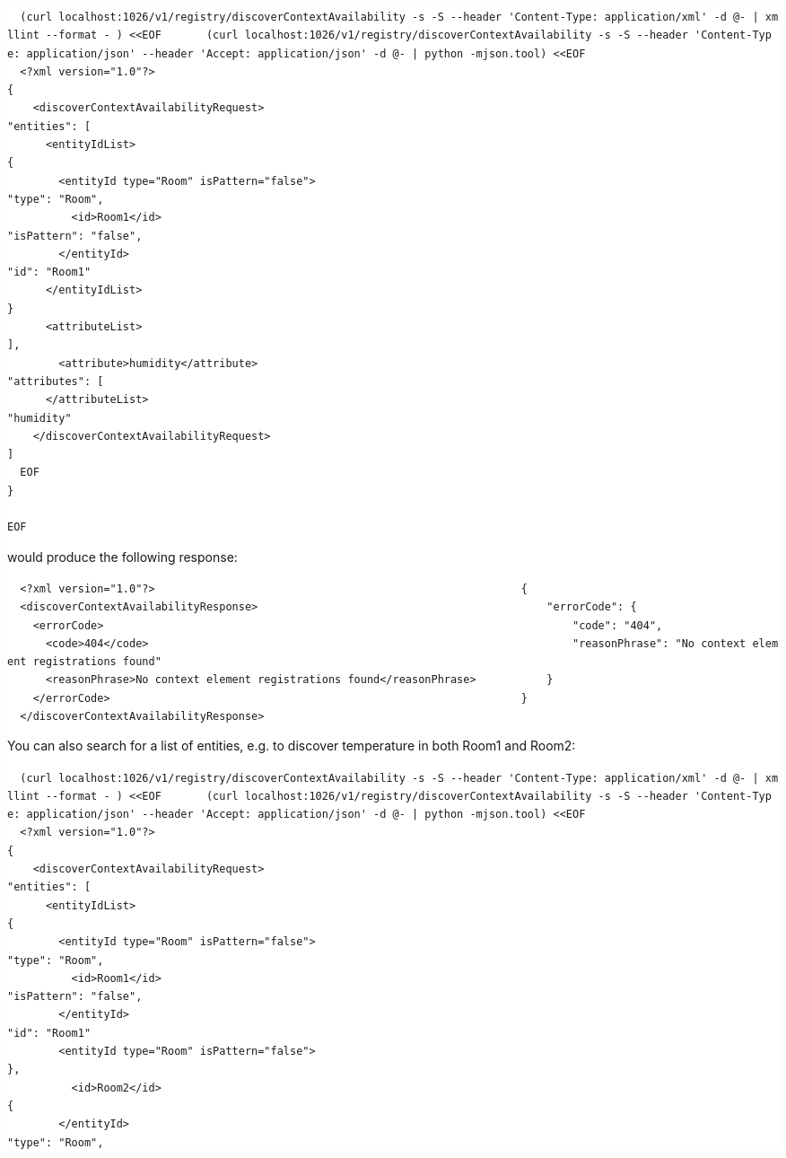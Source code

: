       (curl localhost:1026/v1/registry/discoverContextAvailability -s -S --header 'Content-Type: application/xml' -d @- | xmllint --format - ) <<EOF       (curl localhost:1026/v1/registry/discoverContextAvailability -s -S --header 'Content-Type: application/json' --header 'Accept: application/json' -d @- | python -mjson.tool) <<EOF
      <?xml version="1.0"?>                                                                                                                                {
        <discoverContextAvailabilityRequest>                                                                                                                   "entities": [
          <entityIdList>                                                                                                                                       {
            <entityId type="Room" isPattern="false">                                                                                                               "type": "Room",
              <id>Room1</id>                                                                                                                                       "isPattern": "false",
            </entityId>                                                                                                                                            "id": "Room1"
          </entityIdList>                                                                                                                                      }
          <attributeList>                                                                                                                                      ],
            <attribute>humidity</attribute>                                                                                                                    "attributes": [
          </attributeList>                                                                                                                                         "humidity"
        </discoverContextAvailabilityRequest>                                                                                                                  ]
      EOF                                                                                                                                                  }
                                                                                                                                                           EOF
would produce the following response:

      <?xml version="1.0"?>                                                         {
      <discoverContextAvailabilityResponse>                                             "errorCode": {
        <errorCode>                                                                         "code": "404",
          <code>404</code>                                                                  "reasonPhrase": "No context element registrations found"
          <reasonPhrase>No context element registrations found</reasonPhrase>           }
        </errorCode>                                                                }
      </discoverContextAvailabilityResponse>                                    

You can also search for a list of entities, e.g. to discover temperature
in both Room1 and Room2:

      (curl localhost:1026/v1/registry/discoverContextAvailability -s -S --header 'Content-Type: application/xml' -d @- | xmllint --format - ) <<EOF       (curl localhost:1026/v1/registry/discoverContextAvailability -s -S --header 'Content-Type: application/json' --header 'Accept: application/json' -d @- | python -mjson.tool) <<EOF
      <?xml version="1.0"?>                                                                                                                                {
        <discoverContextAvailabilityRequest>                                                                                                                   "entities": [
          <entityIdList>                                                                                                                                       {
            <entityId type="Room" isPattern="false">                                                                                                               "type": "Room",
              <id>Room1</id>                                                                                                                                       "isPattern": "false",
            </entityId>                                                                                                                                            "id": "Room1"
            <entityId type="Room" isPattern="false">                                                                                                           },
              <id>Room2</id>                                                                                                                                   {
            </entityId>                                                                                                                                            "type": "Room",